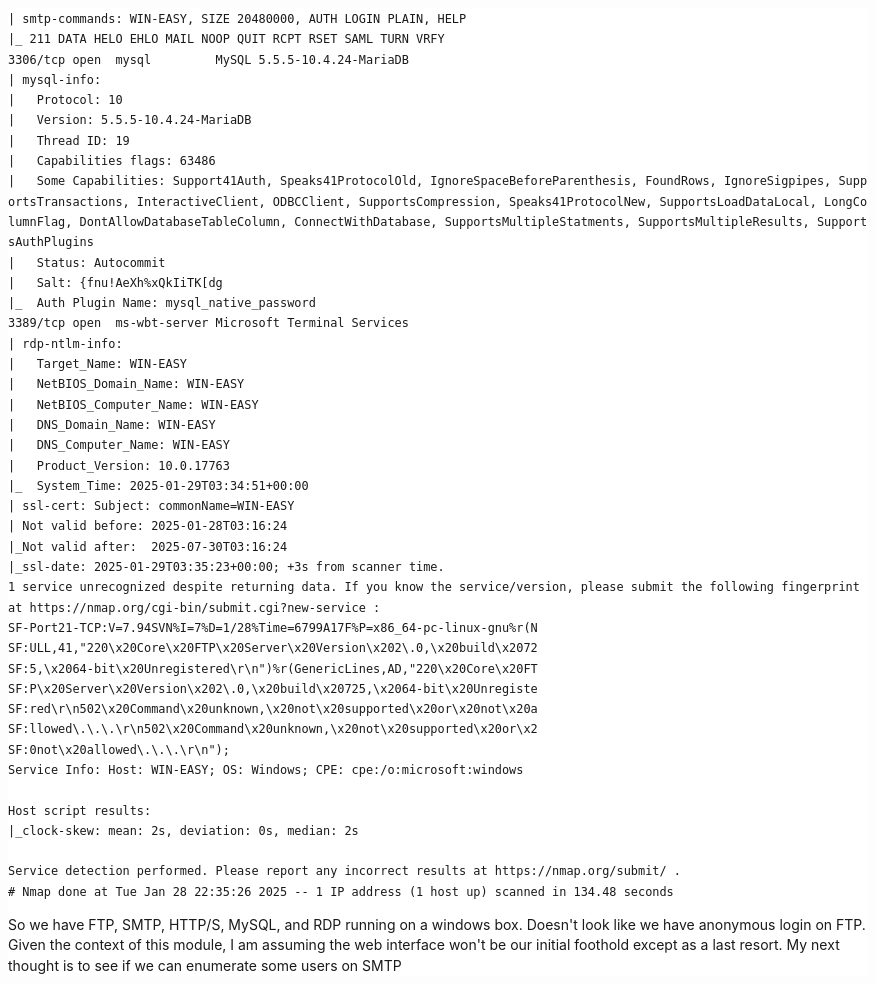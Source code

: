 ```
| smtp-commands: WIN-EASY, SIZE 20480000, AUTH LOGIN PLAIN, HELP
|_ 211 DATA HELO EHLO MAIL NOOP QUIT RCPT RSET SAML TURN VRFY
3306/tcp open  mysql         MySQL 5.5.5-10.4.24-MariaDB
| mysql-info: 
|   Protocol: 10
|   Version: 5.5.5-10.4.24-MariaDB
|   Thread ID: 19
|   Capabilities flags: 63486
|   Some Capabilities: Support41Auth, Speaks41ProtocolOld, IgnoreSpaceBeforeParenthesis, FoundRows, IgnoreSigpipes, SupportsTransactions, InteractiveClient, ODBCClient, SupportsCompression, Speaks41ProtocolNew, SupportsLoadDataLocal, LongColumnFlag, DontAllowDatabaseTableColumn, ConnectWithDatabase, SupportsMultipleStatments, SupportsMultipleResults, SupportsAuthPlugins
|   Status: Autocommit
|   Salt: {fnu!AeXh%xQkIiTK[dg
|_  Auth Plugin Name: mysql_native_password
3389/tcp open  ms-wbt-server Microsoft Terminal Services
| rdp-ntlm-info: 
|   Target_Name: WIN-EASY
|   NetBIOS_Domain_Name: WIN-EASY
|   NetBIOS_Computer_Name: WIN-EASY
|   DNS_Domain_Name: WIN-EASY
|   DNS_Computer_Name: WIN-EASY
|   Product_Version: 10.0.17763
|_  System_Time: 2025-01-29T03:34:51+00:00
| ssl-cert: Subject: commonName=WIN-EASY
| Not valid before: 2025-01-28T03:16:24
|_Not valid after:  2025-07-30T03:16:24
|_ssl-date: 2025-01-29T03:35:23+00:00; +3s from scanner time.
1 service unrecognized despite returning data. If you know the service/version, please submit the following fingerprint at https://nmap.org/cgi-bin/submit.cgi?new-service :
SF-Port21-TCP:V=7.94SVN%I=7%D=1/28%Time=6799A17F%P=x86_64-pc-linux-gnu%r(N
SF:ULL,41,"220\x20Core\x20FTP\x20Server\x20Version\x202\.0,\x20build\x2072
SF:5,\x2064-bit\x20Unregistered\r\n")%r(GenericLines,AD,"220\x20Core\x20FT
SF:P\x20Server\x20Version\x202\.0,\x20build\x20725,\x2064-bit\x20Unregiste
SF:red\r\n502\x20Command\x20unknown,\x20not\x20supported\x20or\x20not\x20a
SF:llowed\.\.\.\r\n502\x20Command\x20unknown,\x20not\x20supported\x20or\x2
SF:0not\x20allowed\.\.\.\r\n");
Service Info: Host: WIN-EASY; OS: Windows; CPE: cpe:/o:microsoft:windows

Host script results:
|_clock-skew: mean: 2s, deviation: 0s, median: 2s

Service detection performed. Please report any incorrect results at https://nmap.org/submit/ .
# Nmap done at Tue Jan 28 22:35:26 2025 -- 1 IP address (1 host up) scanned in 134.48 seconds
```

So we have FTP, SMTP, HTTP/S, MySQL, and RDP running on a windows box. Doesn't look like we have anonymous login on FTP. Given the context of this module, I am assuming the web interface won't be our initial foothold except as a last resort. My next thought is to see if we can enumerate some users on SMTP
